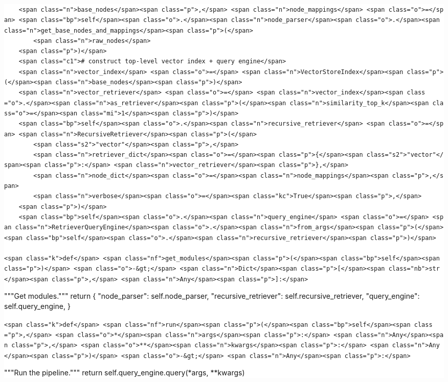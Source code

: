         <span class="n">base_nodes</span><span class="p">,</span> <span class="n">node_mappings</span> <span class="o">=</span> <span class="bp">self</span><span class="o">.</span><span class="n">node_parser</span><span class="o">.</span><span class="n">get_base_nodes_and_mappings</span><span class="p">(</span>
            <span class="n">raw_nodes</span>
        <span class="p">)</span>
        <span class="c1"># construct top-level vector index + query engine</span>
        <span class="n">vector_index</span> <span class="o">=</span> <span class="n">VectorStoreIndex</span><span class="p">(</span><span class="n">base_nodes</span><span class="p">)</span>
        <span class="n">vector_retriever</span> <span class="o">=</span> <span class="n">vector_index</span><span class="o">.</span><span class="n">as_retriever</span><span class="p">(</span><span class="n">similarity_top_k</span><span class="o">=</span><span class="mi">1</span><span class="p">)</span>
        <span class="bp">self</span><span class="o">.</span><span class="n">recursive_retriever</span> <span class="o">=</span> <span class="n">RecursiveRetriever</span><span class="p">(</span>
            <span class="s2">"vector"</span><span class="p">,</span>
            <span class="n">retriever_dict</span><span class="o">=</span><span class="p">{</span><span class="s2">"vector"</span><span class="p">:</span> <span class="n">vector_retriever</span><span class="p">},</span>
            <span class="n">node_dict</span><span class="o">=</span><span class="n">node_mappings</span><span class="p">,</span>
            <span class="n">verbose</span><span class="o">=</span><span class="kc">True</span><span class="p">,</span>
        <span class="p">)</span>
        <span class="bp">self</span><span class="o">.</span><span class="n">query_engine</span> <span class="o">=</span> <span class="n">RetrieverQueryEngine</span><span class="o">.</span><span class="n">from_args</span><span class="p">(</span><span class="bp">self</span><span class="o">.</span><span class="n">recursive_retriever</span><span class="p">)</span>

    <span class="k">def</span> <span class="nf">get_modules</span><span class="p">(</span><span class="bp">self</span><span class="p">)</span> <span class="o">-&gt;</span> <span class="n">Dict</span><span class="p">[</span><span class="nb">str</span><span class="p">,</span> <span class="n">Any</span><span class="p">]:</span>
<span class="w">        </span><span class="sd">"""Get modules."""</span>
        <span class="k">return</span> <span class="p">{</span>
            <span class="s2">"node_parser"</span><span class="p">:</span> <span class="bp">self</span><span class="o">.</span><span class="n">node_parser</span><span class="p">,</span>
            <span class="s2">"recursive_retriever"</span><span class="p">:</span> <span class="bp">self</span><span class="o">.</span><span class="n">recursive_retriever</span><span class="p">,</span>
            <span class="s2">"query_engine"</span><span class="p">:</span> <span class="bp">self</span><span class="o">.</span><span class="n">query_engine</span><span class="p">,</span>
        <span class="p">}</span>

    <span class="k">def</span> <span class="nf">run</span><span class="p">(</span><span class="bp">self</span><span class="p">,</span> <span class="o">*</span><span class="n">args</span><span class="p">:</span> <span class="n">Any</span><span class="p">,</span> <span class="o">**</span><span class="n">kwargs</span><span class="p">:</span> <span class="n">Any</span><span class="p">)</span> <span class="o">-&gt;</span> <span class="n">Any</span><span class="p">:</span>
<span class="w">        </span><span class="sd">"""Run the pipeline."""</span>
        <span class="k">return</span> <span class="bp">self</span><span class="o">.</span><span class="n">query_engine</span><span class="o">.</span><span class="n">query</span><span class="p">(</span><span class="o">*</span><span class="n">args</span><span class="p">,</span> <span class="o">**</span><span class="n">kwargs</span><span class="p">)</span>
</code></pre></div></td></tr></tbody></table>
